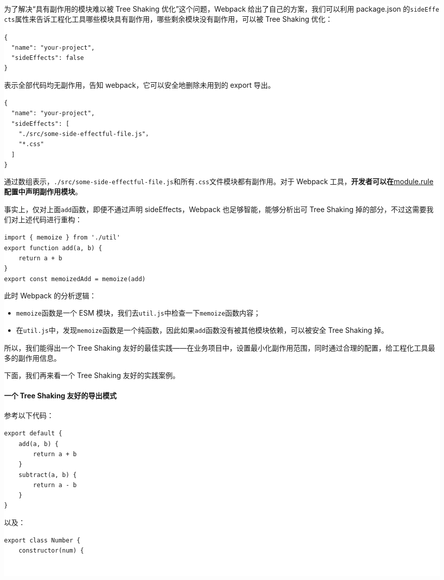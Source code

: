 <p data-nodeid="76826">为了解决“具有副作用的模块难以被 Tree Shaking 优化”这个问题，Webpack 给出了自己的方案，我们可以利用 package.json 的<code data-backticks="1" data-nodeid="77008">sideEffects</code>属性来告诉工程化工具哪些模块具有副作用，哪些剩余模块没有副作用，可以被 Tree Shaking 优化：</p>
<pre class="lang-java" data-nodeid="76827"><code data-language="java">{
  <span class="hljs-string">"name"</span>: <span class="hljs-string">"your-project"</span>,
  <span class="hljs-string">"sideEffects"</span>: <span class="hljs-keyword">false</span>
}
</code></pre>
<p data-nodeid="76828">表示全部代码均无副作用，告知 webpack，它可以安全地删除未用到的 export 导出。</p>
<pre class="lang-java" data-nodeid="76829"><code data-language="java">{
  <span class="hljs-string">"name"</span>: <span class="hljs-string">"your-project"</span>,
  <span class="hljs-string">"sideEffects"</span>: [
    <span class="hljs-string">"./src/some-side-effectful-file.js"</span>，
    <span class="hljs-string">"*.css"</span>
  ]
}
</code></pre>
<p data-nodeid="76830">通过数组表示，<code data-backticks="1" data-nodeid="77012">./src/some-side-effectful-file.js</code>和所有<code data-backticks="1" data-nodeid="77014">.css</code>文件模块都有副作用。对于 Webpack 工具，<strong data-nodeid="77026">开发者可以在</strong><a href="https://github.com/webpack/webpack/issues/6065#issuecomment-351060570" data-nodeid="77021">module.rule</a><strong data-nodeid="77027">配置中声明副作用模块</strong>。</p>
<p data-nodeid="76831">事实上，仅对上面<code data-backticks="1" data-nodeid="77029">add</code>函数，即便不通过声明 sideEffects，Webpack 也足够智能，能够分析出可 Tree Shaking 掉的部分，不过这需要我们对上述代码进行重构：</p>
<pre class="lang-java" data-nodeid="76832"><code data-language="java"><span class="hljs-keyword">import</span> { memoize } from <span class="hljs-string">'./util'</span>
<span class="hljs-function">export function <span class="hljs-title">add</span><span class="hljs-params">(a, b)</span> </span>{
	<span class="hljs-keyword">return</span> a + b
}
export <span class="hljs-keyword">const</span> memoizedAdd = memoize(add)
</code></pre>
<p data-nodeid="76833">此时 Webpack 的分析逻辑：</p>
<ul data-nodeid="76834">
<li data-nodeid="76835">
<p data-nodeid="76836"><code data-backticks="1" data-nodeid="77032">memoize</code>函数是一个 ESM 模块，我们去<code data-backticks="1" data-nodeid="77034">util.js</code>中检查一下<code data-backticks="1" data-nodeid="77036">memoize</code>函数内容；</p>
</li>
<li data-nodeid="76837">
<p data-nodeid="76838">在<code data-backticks="1" data-nodeid="77039">util.js</code>中，发现<code data-backticks="1" data-nodeid="77041">memoize</code>函数是一个纯函数，因此如果<code data-backticks="1" data-nodeid="77043">add</code>函数没有被其他模块依赖，可以被安全 Tree Shaking 掉。</p>
</li>
</ul>
<p data-nodeid="76839">所以，我们能得出一个 Tree Shaking 友好的最佳实践——在业务项目中，设置最小化副作用范围，同时通过合理的配置，给工程化工具最多的副作用信息。</p>
<p data-nodeid="76840">下面，我们再来看一个  Tree Shaking 友好的实践案例。</p>
<h4 data-nodeid="76841">一个 Tree Shaking 友好的导出模式</h4>
<p data-nodeid="76842">参考以下代码：</p>
<pre class="lang-java" data-nodeid="76843"><code data-language="java">export <span class="hljs-keyword">default</span> {
	add(a, b) {
		<span class="hljs-keyword">return</span> a + b
	}
	subtract(a, b) {
		<span class="hljs-keyword">return</span> a - b
	}
}
</code></pre>
<p data-nodeid="76844">以及：</p>
<pre class="lang-java" data-nodeid="76845"><code data-language="java">export <span class="hljs-class"><span class="hljs-keyword">class</span> <span class="hljs-title">Number</span> </span>{
	constructor(num) {